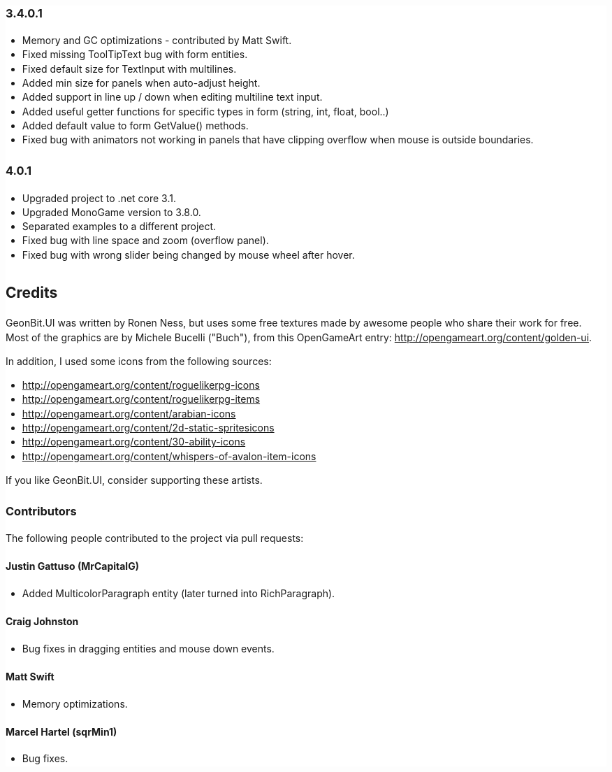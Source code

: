 ### 3.4.0.1

- Memory and GC optimizations - contributed by Matt Swift.
- Fixed missing ToolTipText bug with form entities.
- Fixed default size for TextInput with multilines.
- Added min size for panels when auto-adjust height.
- Added support in line up / down when editing multiline text input.
- Added useful getter functions for specific types in form (string, int, float, bool..)
- Added default value to form GetValue() methods.
- Fixed bug with animators not working in panels that have clipping overflow when mouse is outside boundaries.

### 4.0.1

- Upgraded project to .net core 3.1.
- Upgraded MonoGame version to 3.8.0.
- Separated examples to a different project.
- Fixed bug with line space and zoom (overflow panel).
- Fixed bug with wrong slider being changed by mouse wheel after hover.

## Credits

GeonBit.UI was written by Ronen Ness, but uses some free textures made by awesome people who share their work for free.
Most of the graphics are by Michele Bucelli ("Buch"), from this OpenGameArt entry: http://opengameart.org/content/golden-ui.

In addition, I used some icons from the following sources:

- http://opengameart.org/content/roguelikerpg-icons
- http://opengameart.org/content/roguelikerpg-items
- http://opengameart.org/content/arabian-icons
- http://opengameart.org/content/2d-static-spritesicons
- http://opengameart.org/content/30-ability-icons
- http://opengameart.org/content/whispers-of-avalon-item-icons

If you like GeonBit.UI, consider supporting these artists.

### Contributors

The following people contributed to the project via pull requests:

#### Justin Gattuso (MrCapitalG)

- Added MulticolorParagraph entity (later turned into RichParagraph).

#### Craig Johnston

- Bug fixes in dragging entities and mouse down events.

#### Matt Swift

- Memory optimizations.

#### Marcel Hartel (sqrMin1)

- Bug fixes.

